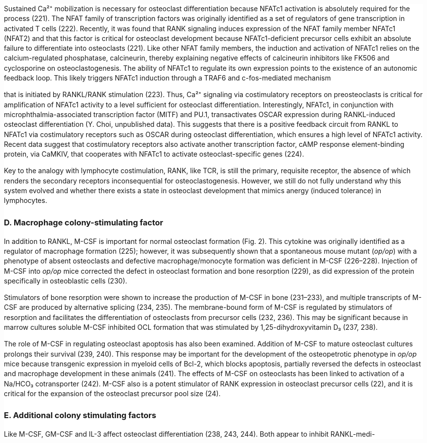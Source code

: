 Sustained Ca²⁺ mobilization is necessary for osteoclast differentiation because NFATc1 activation is absolutely required for the process (221). The NFAT family of transcription factors was originally identified as a set of regulators of gene transcription in activated T cells (222). Recently, it was found that RANK signaling induces expression of the NFAT family member NFATc1 (NFAT2) and that this factor is critical for osteoclast development because NFATc1-deficient precursor cells exhibit an absolute failure to differentiate into osteoclasts (221). Like other NFAT family members, the induction and activation of NFATc1 relies on the calcium-regulated phosphatase, calcineurin, thereby explaining negative effects of calcineurin inhibitors like FK506 and cyclosporine on osteoclastogenesis. The ability of NFATc1 to regulate its own expression points to the existence of an autonomic feedback loop. This likely triggers NFATc1 induction through a TRAF6 and c-fos-mediated mechanism

that is initiated by RANKL/RANK stimulation (223). Thus, Ca²⁺ signaling via costimulatory receptors on preosteoclasts is critical for amplification of NFATc1 activity to a level sufficient for osteoclast differentiation. Interestingly, NFATc1, in conjunction with microphthalmia-associated transcription factor (MITF) and PU.1, transactivates OSCAR expression during RANKL-induced osteoclast differentiation (Y. Choi, unpublished data). This suggests that there is a positive feedback circuit from RANKL to NFATc1 via costimulatory receptors such as OSCAR during osteoclast differentiation, which ensures a high level of NFATc1 activity. Recent data suggest that costimulatory receptors also activate another transcription factor, cAMP response element-binding protein, via CaMKIV, that cooperates with NFATc1 to activate osteoclast-specific genes (224).

Key to the analogy with lymphocyte costimulation, RANK, like TCR, is still the primary, requisite receptor, the absence of which renders the secondary receptors inconsequential for osteoclastogenesis. However, we still do not fully understand why this system evolved and whether there exists a state in osteoclast development that mimics anergy (induced tolerance) in lymphocytes.

### D. Macrophage colony-stimulating factor

In addition to RANKL, M-CSF is important for normal osteoclast formation (Fig. 2). This cytokine was originally identified as a regulator of macrophage formation (225); however, it was subsequently shown that a spontaneous mouse mutant (*op/op*) with a phenotype of absent osteoclasts and defective macrophage/monocyte formation was deficient in M-CSF (226–228). Injection of M-CSF into *op/op* mice corrected the defect in osteoclast formation and bone resorption (229), as did expression of the protein specifically in osteoblastic cells (230).

Stimulators of bone resorption were shown to increase the production of M-CSF in bone (231–233), and multiple transcripts of M-CSF are produced by alternative splicing (234, 235). The membrane-bound form of M-CSF is regulated by stimulators of resorption and facilitates the differentiation of osteoclasts from precursor cells (232, 236). This may be significant because in marrow cultures soluble M-CSF inhibited OCL formation that was stimulated by 1,25-dihydroxyvitamin D₃ (237, 238).

The role of M-CSF in regulating osteoclast apoptosis has also been examined. Addition of M-CSF to mature osteoclast cultures prolongs their survival (239, 240). This response may be important for the development of the osteopetrotic phenotype in *op/op* mice because transgenic expression in myeloid cells of Bcl-2, which blocks apoptosis, partially reversed the defects in osteoclast and macrophage development in these animals (241). The effects of M-CSF on osteoclasts has been linked to activation of a Na/HCO₃ cotransporter (242). M-CSF also is a potent stimulator of RANK expression in osteoclast precursor cells (22), and it is critical for the expansion of the osteoclast precursor pool size (24).

### E. Additional colony stimulating factors

Like M-CSF, GM-CSF and IL-3 affect osteoclast differentiation (238, 243, 244). Both appear to inhibit RANKL-medi-
